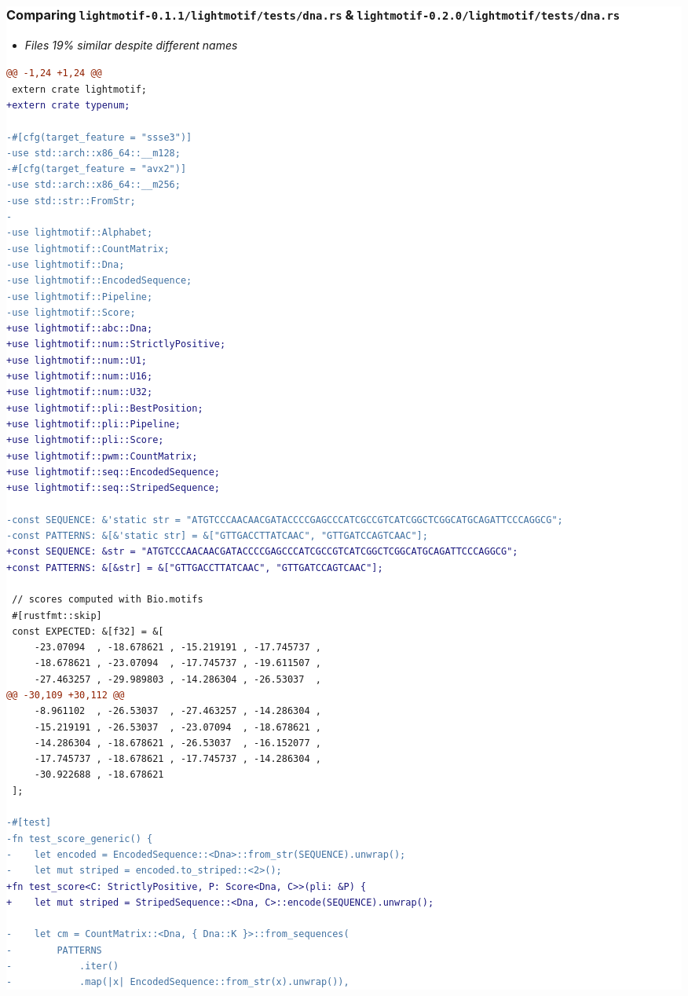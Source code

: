 ### Comparing `lightmotif-0.1.1/lightmotif/tests/dna.rs` & `lightmotif-0.2.0/lightmotif/tests/dna.rs`

 * *Files 19% similar despite different names*

```diff
@@ -1,24 +1,24 @@
 extern crate lightmotif;
+extern crate typenum;
 
-#[cfg(target_feature = "ssse3")]
-use std::arch::x86_64::__m128;
-#[cfg(target_feature = "avx2")]
-use std::arch::x86_64::__m256;
-use std::str::FromStr;
-
-use lightmotif::Alphabet;
-use lightmotif::CountMatrix;
-use lightmotif::Dna;
-use lightmotif::EncodedSequence;
-use lightmotif::Pipeline;
-use lightmotif::Score;
+use lightmotif::abc::Dna;
+use lightmotif::num::StrictlyPositive;
+use lightmotif::num::U1;
+use lightmotif::num::U16;
+use lightmotif::num::U32;
+use lightmotif::pli::BestPosition;
+use lightmotif::pli::Pipeline;
+use lightmotif::pli::Score;
+use lightmotif::pwm::CountMatrix;
+use lightmotif::seq::EncodedSequence;
+use lightmotif::seq::StripedSequence;
 
-const SEQUENCE: &'static str = "ATGTCCCAACAACGATACCCCGAGCCCATCGCCGTCATCGGCTCGGCATGCAGATTCCCAGGCG";
-const PATTERNS: &[&'static str] = &["GTTGACCTTATCAAC", "GTTGATCCAGTCAAC"];
+const SEQUENCE: &str = "ATGTCCCAACAACGATACCCCGAGCCCATCGCCGTCATCGGCTCGGCATGCAGATTCCCAGGCG";
+const PATTERNS: &[&str] = &["GTTGACCTTATCAAC", "GTTGATCCAGTCAAC"];
 
 // scores computed with Bio.motifs
 #[rustfmt::skip]
 const EXPECTED: &[f32] = &[
     -23.07094  , -18.678621 , -15.219191 , -17.745737 , 
     -18.678621 , -23.07094  , -17.745737 , -19.611507 , 
     -27.463257 , -29.989803 , -14.286304 , -26.53037  , 
@@ -30,109 +30,112 @@
     -8.961102  , -26.53037  , -27.463257 , -14.286304 , 
     -15.219191 , -26.53037  , -23.07094  , -18.678621 ,
     -14.286304 , -18.678621 , -26.53037  , -16.152077 , 
     -17.745737 , -18.678621 , -17.745737 , -14.286304 , 
     -30.922688 , -18.678621 
 ];
 
-#[test]
-fn test_score_generic() {
-    let encoded = EncodedSequence::<Dna>::from_str(SEQUENCE).unwrap();
-    let mut striped = encoded.to_striped::<2>();
+fn test_score<C: StrictlyPositive, P: Score<Dna, C>>(pli: &P) {
+    let mut striped = StripedSequence::<Dna, C>::encode(SEQUENCE).unwrap();
 
-    let cm = CountMatrix::<Dna, { Dna::K }>::from_sequences(
-        PATTERNS
-            .iter()
-            .map(|x| EncodedSequence::from_str(x).unwrap()),
```